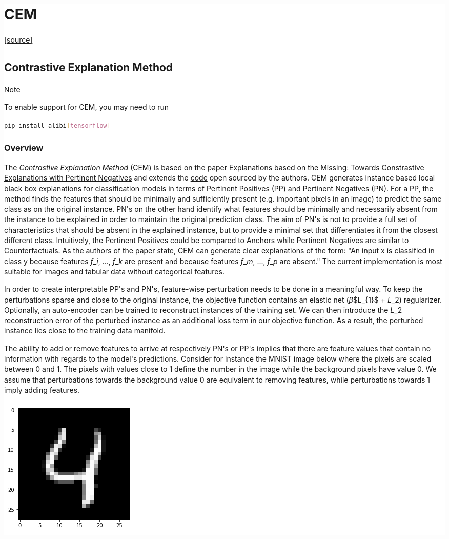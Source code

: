 # CEM

[\[source\]](https://github.com/ramonpzg/alibi/blob/rp-alibi-newdocs-dec23/doc/source/api/alibi.explainers.html#alibi.explainers.CEM)

## Contrastive Explanation Method

Note

To enable support for CEM, you may need to run

```bash
pip install alibi[tensorflow]
```

### Overview

The _Contrastive Explanation Method_ (CEM) is based on the paper [Explanations based on the Missing: Towards Constrastive Explanations with Pertinent Negatives](https://arxiv.org/abs/1802.07623) and extends the [code](https://github.com/IBM/Contrastive-Explanation-Method) open sourced by the authors. CEM generates instance based local black box explanations for classification models in terms of Pertinent Positives (PP) and Pertinent Negatives (PN). For a PP, the method finds the features that should be minimally and sufficiently present (e.g. important pixels in an image) to predict the same class as on the original instance. PN's on the other hand identify what features should be minimally and necessarily absent from the instance to be explained in order to maintain the original prediction class. The aim of PN's is not to provide a full set of characteristics that should be absent in the explained instance, but to provide a minimal set that differentiates it from the closest different class. Intuitively, the Pertinent Positives could be compared to Anchors while Pertinent Negatives are similar to Counterfactuals. As the authors of the paper state, CEM can generate clear explanations of the form: "An input x is classified in class y because features $f\_{i}$, ..., $f\_{k}$ are present and because features $f\_{m}$, ..., $f\_{p}$ are absent." The current implementation is most suitable for images and tabular data without categorical features.

In order to create interpretable PP's and PN's, feature-wise perturbation needs to be done in a meaningful way. To keep the perturbations sparse and close to the original instance, the objective function contains an elastic net ($\beta\$$L\_{1}$ + $L\_{2}$) regularizer. Optionally, an auto-encoder can be trained to reconstruct instances of the training set. We can then introduce the $L\_{2}$ reconstruction error of the perturbed instance as an additional loss term in our objective function. As a result, the perturbed instance lies close to the training data manifold.

The ability to add or remove features to arrive at respectively PN's or PP's implies that there are feature values that contain no information with regards to the model's predictions. Consider for instance the MNIST image below where the pixels are scaled between 0 and 1. The pixels with values close to 1 define the number in the image while the background pixels have value 0. We assume that perturbations towards the background value 0 are equivalent to removing features, while perturbations towards 1 imply adding features.

![mnist4](../../.gitbook/assets/mnist_orig.png)
